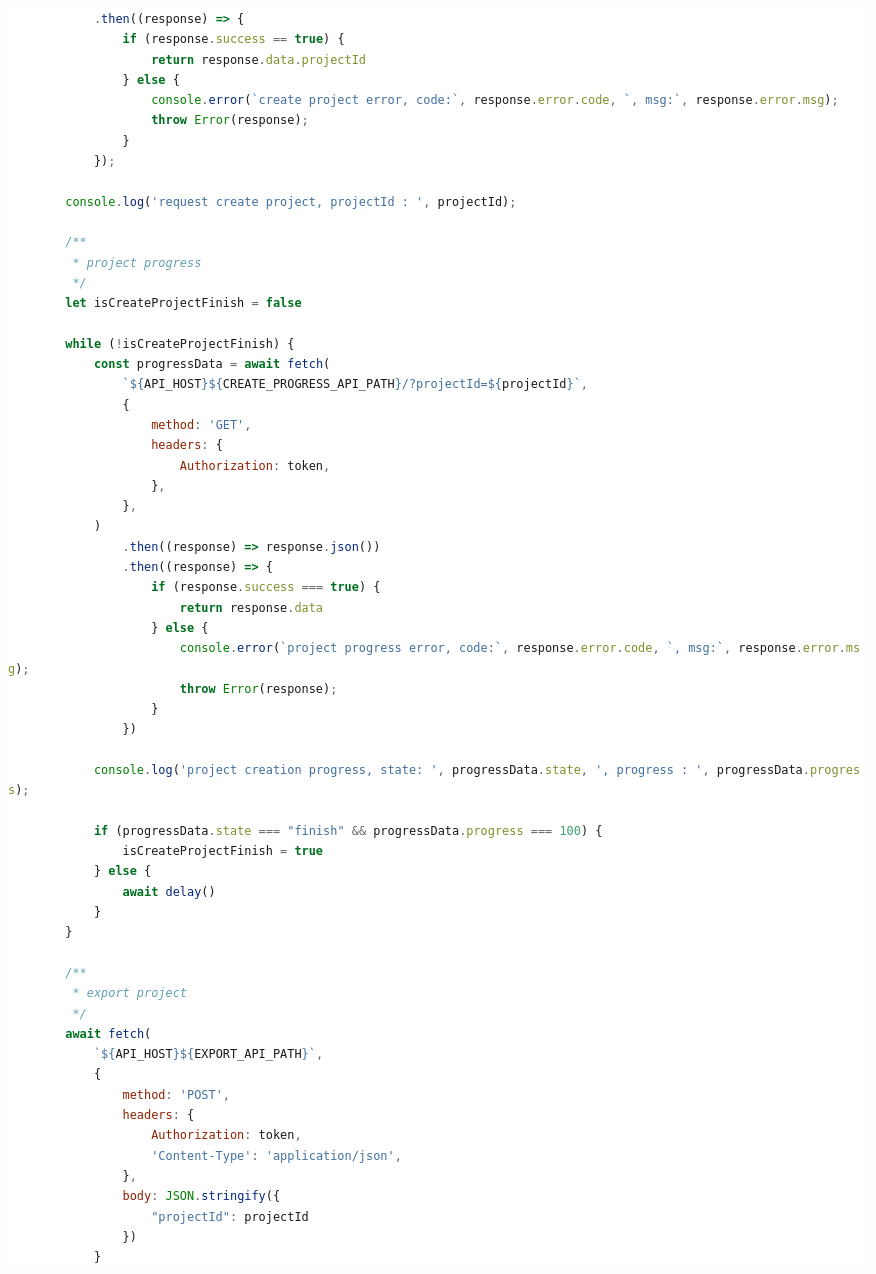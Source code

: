 ```javascript
            .then((response) => {
                if (response.success == true) {
                    return response.data.projectId
                } else {
                    console.error(`create project error, code:`, response.error.code, `, msg:`, response.error.msg);
                    throw Error(response);
                }
            });

        console.log('request create project, projectId : ', projectId);

        /**
         * project progress
         */
        let isCreateProjectFinish = false

        while (!isCreateProjectFinish) {
            const progressData = await fetch(
                `${API_HOST}${CREATE_PROGRESS_API_PATH}/?projectId=${projectId}`,
                {
                    method: 'GET',
                    headers: {
                        Authorization: token,
                    },
                },
            )
                .then((response) => response.json())
                .then((response) => {
                    if (response.success === true) {
                        return response.data
                    } else {
                        console.error(`project progress error, code:`, response.error.code, `, msg:`, response.error.msg);
                        throw Error(response);
                    }
                })

            console.log('project creation progress, state: ', progressData.state, ', progress : ', progressData.progress);

            if (progressData.state === "finish" && progressData.progress === 100) {
                isCreateProjectFinish = true
            } else {
                await delay()
            }
        }

        /**
         * export project
         */
        await fetch(
            `${API_HOST}${EXPORT_API_PATH}`,
            {
                method: 'POST',
                headers: {
                    Authorization: token,
                    'Content-Type': 'application/json',
                },
                body: JSON.stringify({
                    "projectId": projectId
                })
            }
```